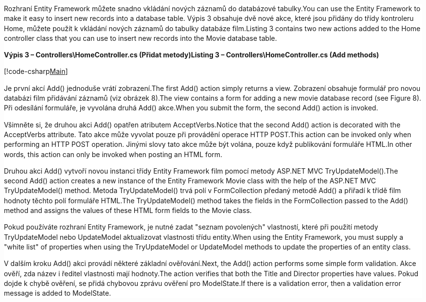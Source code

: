 <span data-ttu-id="4c9b6-218">Rozhraní Entity Framework můžete snadno vkládání nových záznamů do databázové tabulky.</span><span class="sxs-lookup"><span data-stu-id="4c9b6-218">You can use the Entity Framework to make it easy to insert new records into a database table.</span></span> <span data-ttu-id="4c9b6-219">Výpis 3 obsahuje dvě nové akce, které jsou přidány do třídy kontroleru Home, můžete použít k vkládání nových záznamů do tabulky databáze film.</span><span class="sxs-lookup"><span data-stu-id="4c9b6-219">Listing 3 contains two new actions added to the Home controller class that you can use to insert new records into the Movie database table.</span></span>

<span data-ttu-id="4c9b6-220">**Výpis 3 – Controllers\HomeController.cs (Přidat metody)**</span><span class="sxs-lookup"><span data-stu-id="4c9b6-220">**Listing 3 – Controllers\HomeController.cs (Add methods)**</span></span>

[!code-csharp[Main](creating-model-classes-with-the-entity-framework-cs/samples/sample4.cs)]

<span data-ttu-id="4c9b6-221">Je první akcí Add() jednoduše vrátí zobrazení.</span><span class="sxs-lookup"><span data-stu-id="4c9b6-221">The first Add() action simply returns a view.</span></span> <span data-ttu-id="4c9b6-222">Zobrazení obsahuje formulář pro novou databázi film přidávání záznamů (viz obrázek 8).</span><span class="sxs-lookup"><span data-stu-id="4c9b6-222">The view contains a form for adding a new movie database record (see Figure 8).</span></span> <span data-ttu-id="4c9b6-223">Při odesílání formuláře, je vyvolána druhá Add() akce.</span><span class="sxs-lookup"><span data-stu-id="4c9b6-223">When you submit the form, the second Add() action is invoked.</span></span>

<span data-ttu-id="4c9b6-224">Všimněte si, že druhou akci Add() opatřen atributem AcceptVerbs.</span><span class="sxs-lookup"><span data-stu-id="4c9b6-224">Notice that the second Add() action is decorated with the AcceptVerbs attribute.</span></span> <span data-ttu-id="4c9b6-225">Tato akce může vyvolat pouze při provádění operace HTTP POST.</span><span class="sxs-lookup"><span data-stu-id="4c9b6-225">This action can be invoked only when performing an HTTP POST operation.</span></span> <span data-ttu-id="4c9b6-226">Jinými slovy tato akce může být volána, pouze když publikování formuláře HTML.</span><span class="sxs-lookup"><span data-stu-id="4c9b6-226">In other words, this action can only be invoked when posting an HTML form.</span></span>

<span data-ttu-id="4c9b6-227">Druhou akci Add() vytvoří novou instanci třídy Entity Framework film pomocí metody ASP.NET MVC TryUpdateModel().</span><span class="sxs-lookup"><span data-stu-id="4c9b6-227">The second Add() action creates a new instance of the Entity Framework Movie class with the help of the ASP.NET MVC TryUpdateModel() method.</span></span> <span data-ttu-id="4c9b6-228">Metoda TryUpdateModel() trvá polí v FormCollection předaný metodě Add() a přiřadí k třídě film hodnoty těchto polí formuláře HTML.</span><span class="sxs-lookup"><span data-stu-id="4c9b6-228">The TryUpdateModel() method takes the fields in the FormCollection passed to the Add() method and assigns the values of these HTML form fields to the Movie class.</span></span>


<span data-ttu-id="4c9b6-229">Pokud používáte rozhraní Entity Framework, je nutné zadat "seznam povolených" vlastností, které při použití metody TryUpdateModel nebo UpdateModel aktualizovat vlastnosti třídu entity.</span><span class="sxs-lookup"><span data-stu-id="4c9b6-229">When using the Entity Framework, you must supply a "white list" of properties when using the TryUpdateModel or UpdateModel methods to update the properties of an entity class.</span></span>


<span data-ttu-id="4c9b6-230">V dalším kroku Add() akci provádí některé základní ověřování.</span><span class="sxs-lookup"><span data-stu-id="4c9b6-230">Next, the Add() action performs some simple form validation.</span></span> <span data-ttu-id="4c9b6-231">Akce ověří, zda název i ředitel vlastnosti mají hodnoty.</span><span class="sxs-lookup"><span data-stu-id="4c9b6-231">The action verifies that both the Title and Director properties have values.</span></span> <span data-ttu-id="4c9b6-232">Pokud dojde k chybě ověření, se přidá chybovou zprávu ověření pro ModelState.</span><span class="sxs-lookup"><span data-stu-id="4c9b6-232">If there is a validation error, then a validation error message is added to ModelState.</span></span>
